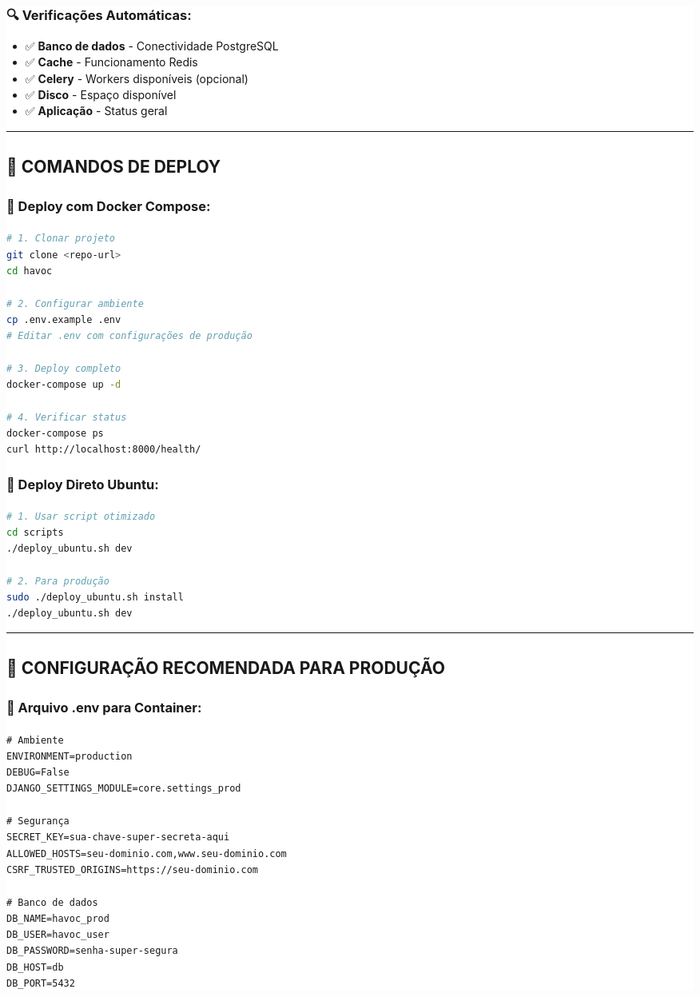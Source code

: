 ### **🔍 Verificações Automáticas:**
- ✅ **Banco de dados** - Conectividade PostgreSQL
- ✅ **Cache** - Funcionamento Redis
- ✅ **Celery** - Workers disponíveis (opcional)
- ✅ **Disco** - Espaço disponível
- ✅ **Aplicação** - Status geral

---

## 🚀 **COMANDOS DE DEPLOY**

### **🐳 Deploy com Docker Compose:**
```bash
# 1. Clonar projeto
git clone <repo-url>
cd havoc

# 2. Configurar ambiente
cp .env.example .env
# Editar .env com configurações de produção

# 3. Deploy completo
docker-compose up -d

# 4. Verificar status
docker-compose ps
curl http://localhost:8000/health/
```

### **🐧 Deploy Direto Ubuntu:**
```bash
# 1. Usar script otimizado
cd scripts
./deploy_ubuntu.sh dev

# 2. Para produção
sudo ./deploy_ubuntu.sh install
./deploy_ubuntu.sh dev
```

---

## 🔧 **CONFIGURAÇÃO RECOMENDADA PARA PRODUÇÃO**

### **📝 Arquivo .env para Container:**
```env
# Ambiente
ENVIRONMENT=production
DEBUG=False
DJANGO_SETTINGS_MODULE=core.settings_prod

# Segurança
SECRET_KEY=sua-chave-super-secreta-aqui
ALLOWED_HOSTS=seu-dominio.com,www.seu-dominio.com
CSRF_TRUSTED_ORIGINS=https://seu-dominio.com

# Banco de dados
DB_NAME=havoc_prod
DB_USER=havoc_user
DB_PASSWORD=senha-super-segura
DB_HOST=db
DB_PORT=5432
```